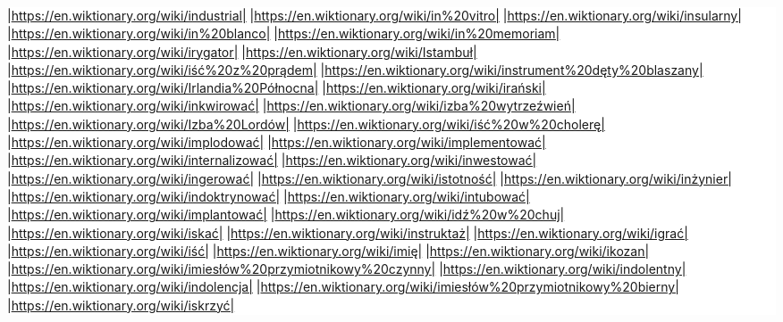 |https://en.wiktionary.org/wiki/industrial|
|https://en.wiktionary.org/wiki/in%20vitro|
|https://en.wiktionary.org/wiki/insularny|
|https://en.wiktionary.org/wiki/in%20blanco|
|https://en.wiktionary.org/wiki/in%20memoriam|
|https://en.wiktionary.org/wiki/irygator|
|https://en.wiktionary.org/wiki/Istambuł|
|https://en.wiktionary.org/wiki/iść%20z%20prądem|
|https://en.wiktionary.org/wiki/instrument%20dęty%20blaszany|
|https://en.wiktionary.org/wiki/Irlandia%20Północna|
|https://en.wiktionary.org/wiki/irański|
|https://en.wiktionary.org/wiki/inkwirować|
|https://en.wiktionary.org/wiki/izba%20wytrzeźwień|
|https://en.wiktionary.org/wiki/Izba%20Lordów|
|https://en.wiktionary.org/wiki/iść%20w%20cholerę|
|https://en.wiktionary.org/wiki/implodować|
|https://en.wiktionary.org/wiki/implementować|
|https://en.wiktionary.org/wiki/internalizować|
|https://en.wiktionary.org/wiki/inwestować|
|https://en.wiktionary.org/wiki/ingerować|
|https://en.wiktionary.org/wiki/istotność|
|https://en.wiktionary.org/wiki/inżynier|
|https://en.wiktionary.org/wiki/indoktrynować|
|https://en.wiktionary.org/wiki/intubować|
|https://en.wiktionary.org/wiki/implantować|
|https://en.wiktionary.org/wiki/idź%20w%20chuj|
|https://en.wiktionary.org/wiki/iskać|
|https://en.wiktionary.org/wiki/instruktaż|
|https://en.wiktionary.org/wiki/igrać|
|https://en.wiktionary.org/wiki/iść|
|https://en.wiktionary.org/wiki/imię|
|https://en.wiktionary.org/wiki/ikozan|
|https://en.wiktionary.org/wiki/imiesłów%20przymiotnikowy%20czynny|
|https://en.wiktionary.org/wiki/indolentny|
|https://en.wiktionary.org/wiki/indolencja|
|https://en.wiktionary.org/wiki/imiesłów%20przymiotnikowy%20bierny|
|https://en.wiktionary.org/wiki/iskrzyć|